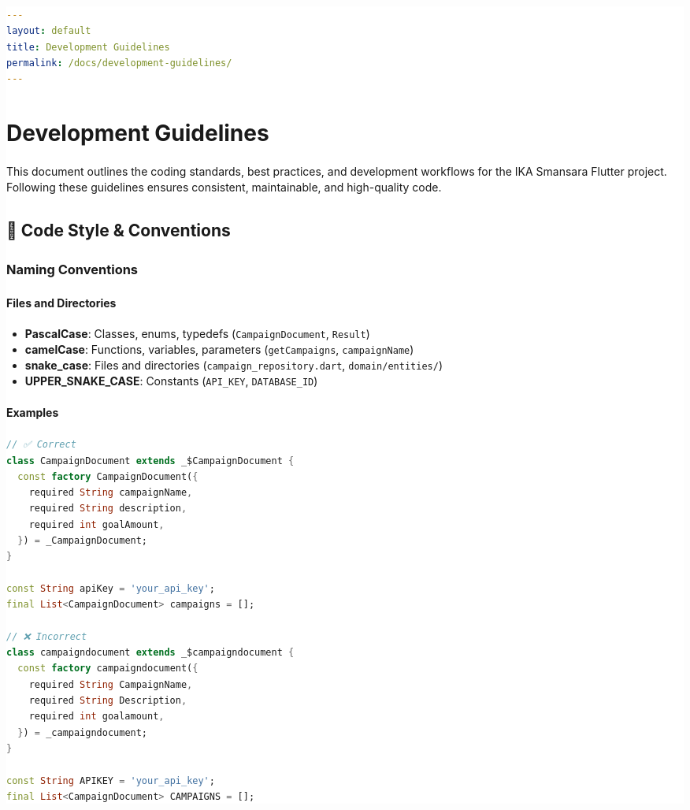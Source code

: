 ```yaml
---
layout: default
title: Development Guidelines
permalink: /docs/development-guidelines/
---
```


# Development Guidelines

This document outlines the coding standards, best practices, and development workflows for the IKA Smansara Flutter project. Following these guidelines ensures consistent, maintainable, and high-quality code.

## 📝 Code Style & Conventions

### Naming Conventions

#### Files and Directories
- **PascalCase**: Classes, enums, typedefs (`CampaignDocument`, `Result`)
- **camelCase**: Functions, variables, parameters (`getCampaigns`, `campaignName`)
- **snake_case**: Files and directories (`campaign_repository.dart`, `domain/entities/`)
- **UPPER_SNAKE_CASE**: Constants (`API_KEY`, `DATABASE_ID`)

#### Examples
```dart
// ✅ Correct
class CampaignDocument extends _$CampaignDocument {
  const factory CampaignDocument({
    required String campaignName,
    required String description,
    required int goalAmount,
  }) = _CampaignDocument;
}

const String apiKey = 'your_api_key';
final List<CampaignDocument> campaigns = [];

// ❌ Incorrect
class campaigndocument extends _$campaigndocument {
  const factory campaigndocument({
    required String CampaignName,
    required String Description,
    required int goalamount,
  }) = _campaigndocument;
}

const String APIKEY = 'your_api_key';
final List<CampaignDocument> CAMPAIGNS = [];
```
